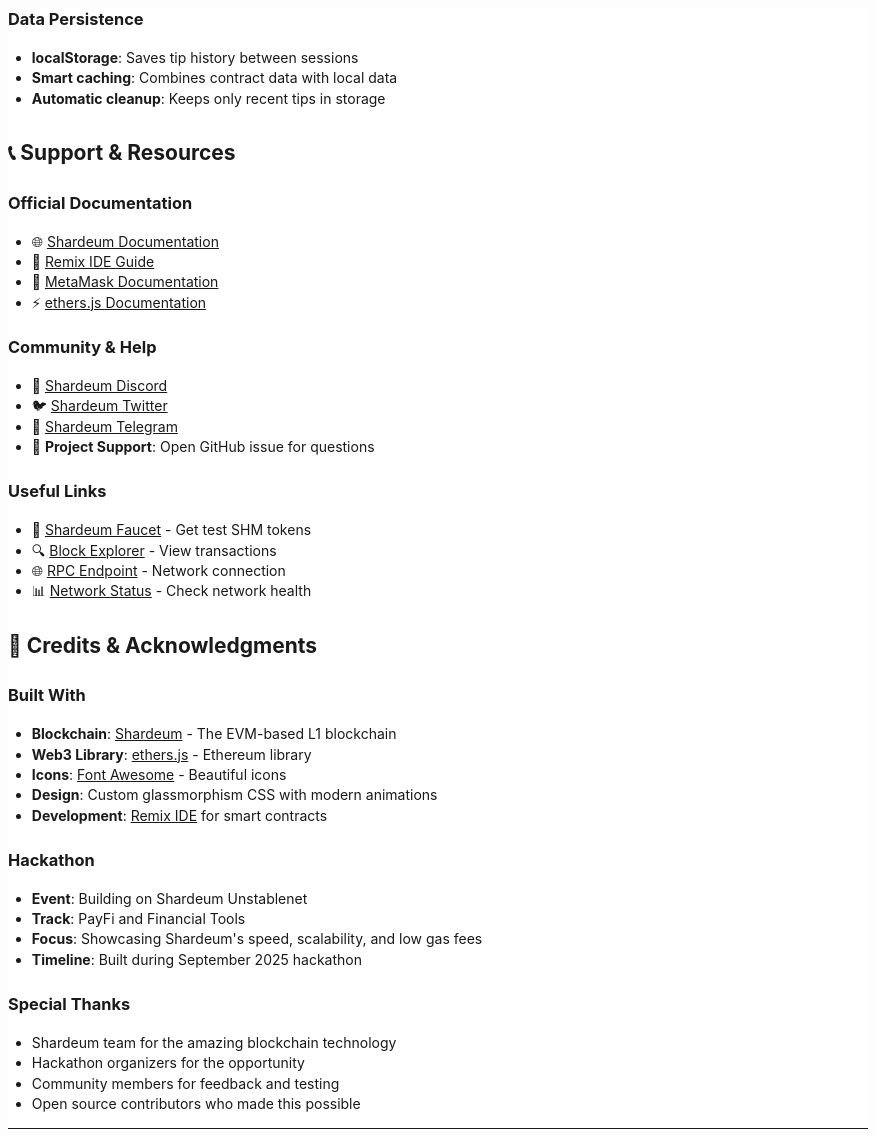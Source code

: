 ### Data Persistence
- **localStorage**: Saves tip history between sessions
- **Smart caching**: Combines contract data with local data
- **Automatic cleanup**: Keeps only recent tips in storage

## 📞 Support & Resources

### **Official Documentation**
- 🌐 [Shardeum Documentation](https://docs.shardeum.org/)
- 🔧 [Remix IDE Guide](https://remix-ide.readthedocs.io/)
- 🦊 [MetaMask Documentation](https://docs.metamask.io/)
- ⚡ [ethers.js Documentation](https://docs.ethers.org/)

### **Community & Help**
- 💬 [Shardeum Discord](https://discord.gg/shardeum)
- 🐦 [Shardeum Twitter](https://twitter.com/shardeum)
- 🔗 [Shardeum Telegram](https://t.me/shardeum)
- 📧 **Project Support**: Open GitHub issue for questions

### **Useful Links**
- 🚰 [Shardeum Faucet](https://faucet-sphinx.shardeum.org/) - Get test SHM tokens
- 🔍 [Block Explorer](https://explorer-sphinx.shardeum.org/) - View transactions
- 🌐 [RPC Endpoint](https://sphinx.shardeum.org/) - Network connection
- 📊 [Network Status](https://status.shardeum.org/) - Check network health

## 🏅 Credits & Acknowledgments

### **Built With**
- **Blockchain**: [Shardeum](https://shardeum.org/) - The EVM-based L1 blockchain
- **Web3 Library**: [ethers.js](https://ethers.org/) - Ethereum library  
- **Icons**: [Font Awesome](https://fontawesome.com/) - Beautiful icons
- **Design**: Custom glassmorphism CSS with modern animations
- **Development**: [Remix IDE](https://remix.ethereum.org/) for smart contracts

### **Hackathon**
- **Event**: Building on Shardeum Unstablenet
- **Track**: PayFi and Financial Tools
- **Focus**: Showcasing Shardeum's speed, scalability, and low gas fees
- **Timeline**: Built during September 2025 hackathon

### **Special Thanks**
- Shardeum team for the amazing blockchain technology
- Hackathon organizers for the opportunity
- Community members for feedback and testing
- Open source contributors who made this possible

---
